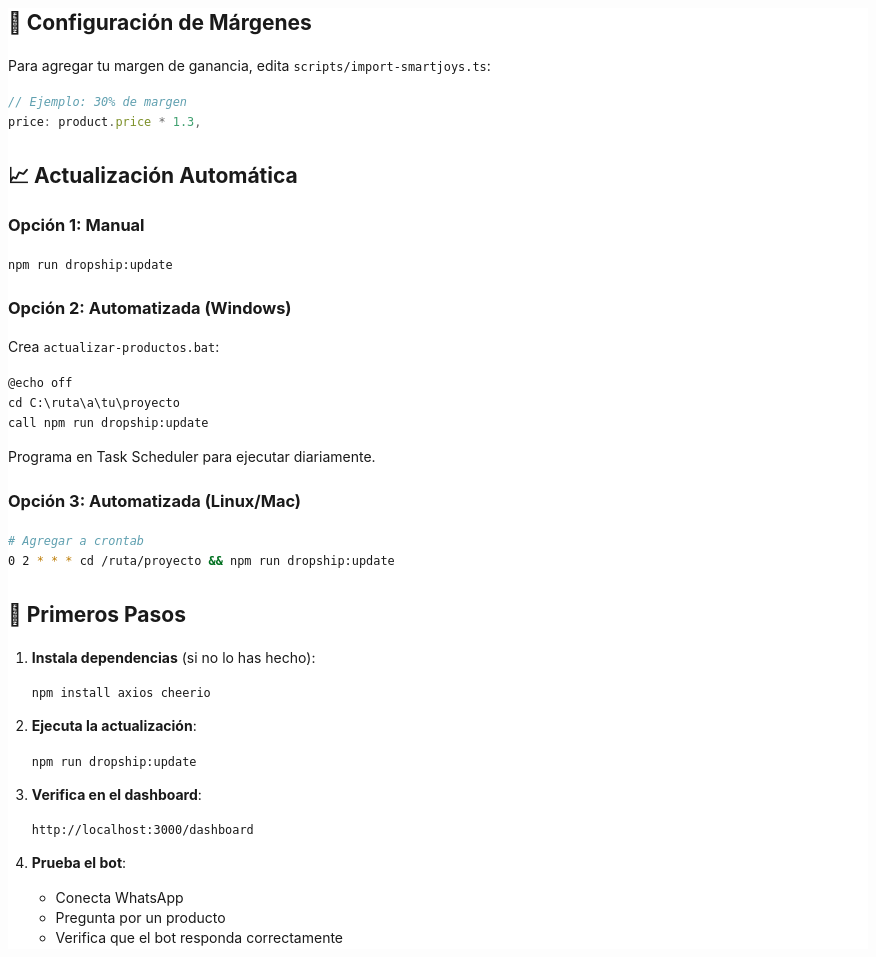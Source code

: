 ## 🔧 Configuración de Márgenes

Para agregar tu margen de ganancia, edita `scripts/import-smartjoys.ts`:

```typescript
// Ejemplo: 30% de margen
price: product.price * 1.3,
```

## 📈 Actualización Automática

### Opción 1: Manual
```bash
npm run dropship:update
```

### Opción 2: Automatizada (Windows)
Crea `actualizar-productos.bat`:
```batch
@echo off
cd C:\ruta\a\tu\proyecto
call npm run dropship:update
```

Programa en Task Scheduler para ejecutar diariamente.

### Opción 3: Automatizada (Linux/Mac)
```bash
# Agregar a crontab
0 2 * * * cd /ruta/proyecto && npm run dropship:update
```

## 🎯 Primeros Pasos

1. **Instala dependencias** (si no lo has hecho):
   ```bash
   npm install axios cheerio
   ```

2. **Ejecuta la actualización**:
   ```bash
   npm run dropship:update
   ```

3. **Verifica en el dashboard**:
   ```
   http://localhost:3000/dashboard
   ```

4. **Prueba el bot**:
   - Conecta WhatsApp
   - Pregunta por un producto
   - Verifica que el bot responda correctamente
